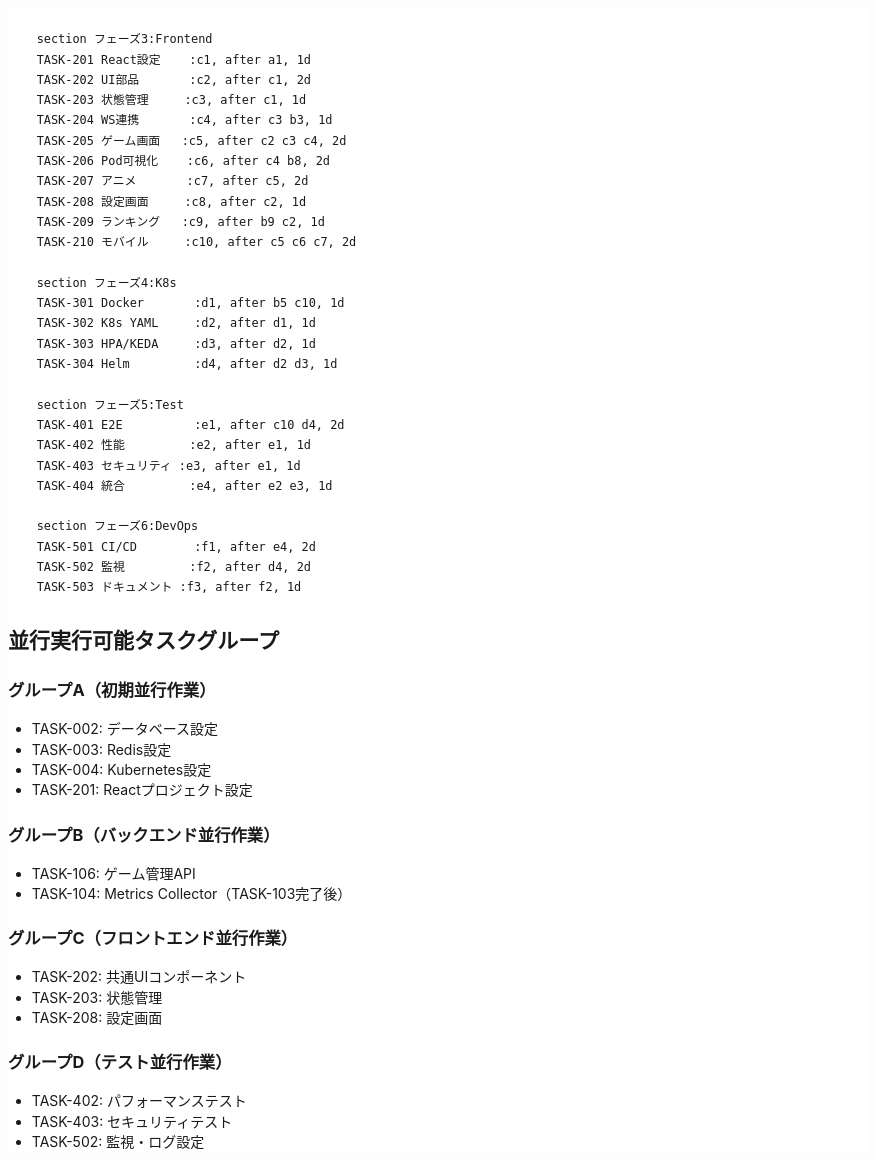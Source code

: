 ```mermaid
    
    section フェーズ3:Frontend
    TASK-201 React設定    :c1, after a1, 1d
    TASK-202 UI部品       :c2, after c1, 2d
    TASK-203 状態管理     :c3, after c1, 1d
    TASK-204 WS連携       :c4, after c3 b3, 1d
    TASK-205 ゲーム画面   :c5, after c2 c3 c4, 2d
    TASK-206 Pod可視化    :c6, after c4 b8, 2d
    TASK-207 アニメ       :c7, after c5, 2d
    TASK-208 設定画面     :c8, after c2, 1d
    TASK-209 ランキング   :c9, after b9 c2, 1d
    TASK-210 モバイル     :c10, after c5 c6 c7, 2d
    
    section フェーズ4:K8s
    TASK-301 Docker       :d1, after b5 c10, 1d
    TASK-302 K8s YAML     :d2, after d1, 1d
    TASK-303 HPA/KEDA     :d3, after d2, 1d
    TASK-304 Helm         :d4, after d2 d3, 1d
    
    section フェーズ5:Test
    TASK-401 E2E          :e1, after c10 d4, 2d
    TASK-402 性能         :e2, after e1, 1d
    TASK-403 セキュリティ :e3, after e1, 1d
    TASK-404 統合         :e4, after e2 e3, 1d
    
    section フェーズ6:DevOps
    TASK-501 CI/CD        :f1, after e4, 2d
    TASK-502 監視         :f2, after d4, 2d
    TASK-503 ドキュメント :f3, after f2, 1d
```

## 並行実行可能タスクグループ

### グループA（初期並行作業）
- TASK-002: データベース設定
- TASK-003: Redis設定
- TASK-004: Kubernetes設定
- TASK-201: Reactプロジェクト設定

### グループB（バックエンド並行作業）
- TASK-106: ゲーム管理API
- TASK-104: Metrics Collector（TASK-103完了後）

### グループC（フロントエンド並行作業）
- TASK-202: 共通UIコンポーネント
- TASK-203: 状態管理
- TASK-208: 設定画面

### グループD（テスト並行作業）
- TASK-402: パフォーマンステスト
- TASK-403: セキュリティテスト
- TASK-502: 監視・ログ設定
